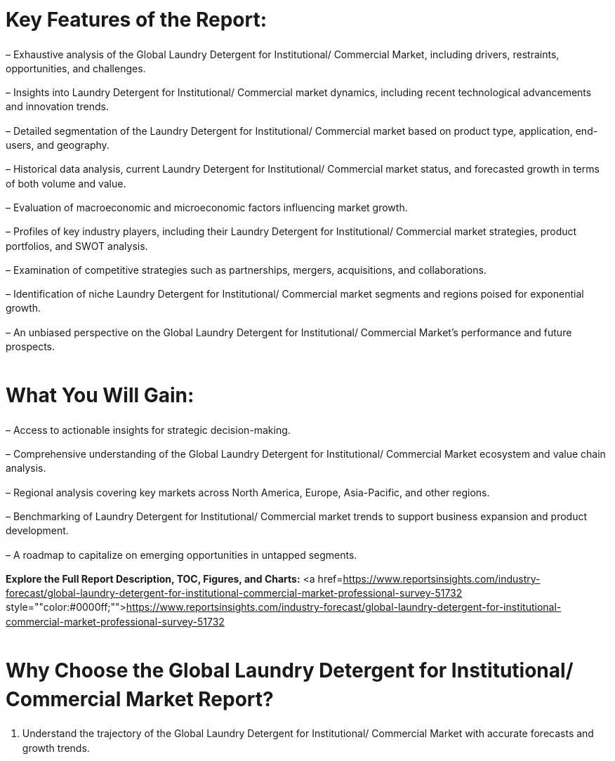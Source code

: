 # <strong>Key Features of the Report:</strong>

– Exhaustive analysis of the Global Laundry Detergent for Institutional/ Commercial Market, including drivers, restraints, opportunities, and challenges.

– Insights into Laundry Detergent for Institutional/ Commercial market dynamics, including recent technological advancements and innovation trends.

– Detailed segmentation of the Laundry Detergent for Institutional/ Commercial market based on product type, application, end-users, and geography.

– Historical data analysis, current Laundry Detergent for Institutional/ Commercial market status, and forecasted growth in terms of both volume and value.

– Evaluation of macroeconomic and microeconomic factors influencing market growth.

– Profiles of key industry players, including their Laundry Detergent for Institutional/ Commercial market strategies, product portfolios, and SWOT analysis.

– Examination of competitive strategies such as partnerships, mergers, acquisitions, and collaborations.

– Identification of niche Laundry Detergent for Institutional/ Commercial market segments and regions poised for exponential growth.

– An unbiased perspective on the Global Laundry Detergent for Institutional/ Commercial Market’s performance and future prospects.

# <strong>What You Will Gain:</strong>

– Access to actionable insights for strategic decision-making.

– Comprehensive understanding of the Global Laundry Detergent for Institutional/ Commercial Market ecosystem and value chain analysis.

– Regional analysis covering key markets across North America, Europe, Asia-Pacific, and other regions.

– Benchmarking of Laundry Detergent for Institutional/ Commercial market trends to support business expansion and product development.

– A roadmap to capitalize on emerging opportunities in untapped segments.

<strong>Explore the Full Report Description, TOC, Figures, and Charts:</strong>
<a href=https://www.reportsinsights.com/industry-forecast/global-laundry-detergent-for-institutional-commercial-market-professional-survey-51732 style=""color:#0000ff;"">https://www.reportsinsights.com/industry-forecast/global-laundry-detergent-for-institutional-commercial-market-professional-survey-51732</a>

# <strong>Why Choose the Global Laundry Detergent for Institutional/ Commercial Market Report?</strong>

1. Understand the trajectory of the Global Laundry Detergent for Institutional/ Commercial Market with accurate forecasts and growth trends.
